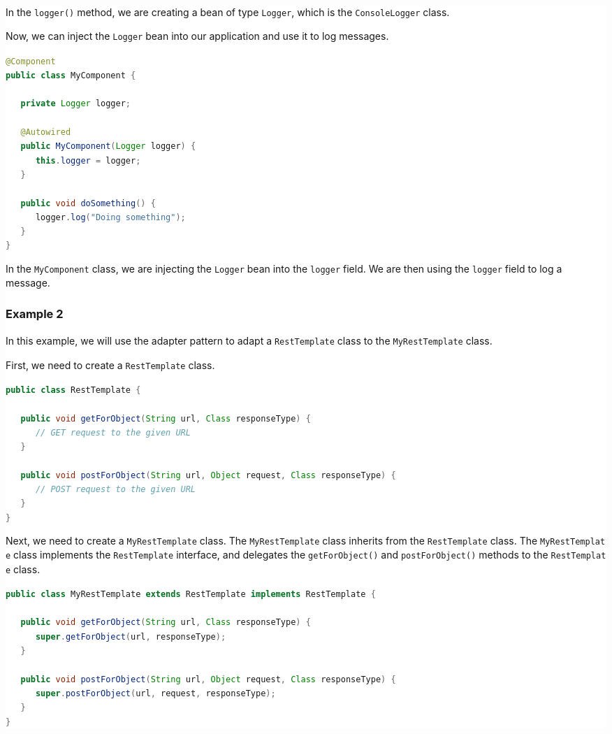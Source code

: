 In the `logger()` method, we are creating a bean of type `Logger`, which is the `ConsoleLogger` class.

Now, we can inject the `Logger` bean into our application and use it to log messages.

```java
@Component
public class MyComponent {

   private Logger logger;

   @Autowired
   public MyComponent(Logger logger) {
      this.logger = logger;
   }

   public void doSomething() {
      logger.log("Doing something");
   }
}
```

In the `MyComponent` class, we are injecting the `Logger` bean into the `logger` field. We are then using the `logger` field to log a message.

### Example 2

In this example, we will use the adapter pattern to adapt a `RestTemplate` class to the `MyRestTemplate` class.

First, we need to create a `RestTemplate` class.

```java
public class RestTemplate {

   public void getForObject(String url, Class responseType) {
      // GET request to the given URL
   }

   public void postForObject(String url, Object request, Class responseType) {
      // POST request to the given URL
   }
}
```

Next, we need to create a `MyRestTemplate` class. The `MyRestTemplate` class inherits from the `RestTemplate` class. The `MyRestTemplate` class implements the `RestTemplate` interface, and delegates the `getForObject()` and `postForObject()` methods to the `RestTemplate` class.

```java
public class MyRestTemplate extends RestTemplate implements RestTemplate {

   public void getForObject(String url, Class responseType) {
      super.getForObject(url, responseType);
   }

   public void postForObject(String url, Object request, Class responseType) {
      super.postForObject(url, request, responseType);
   }
}
```
